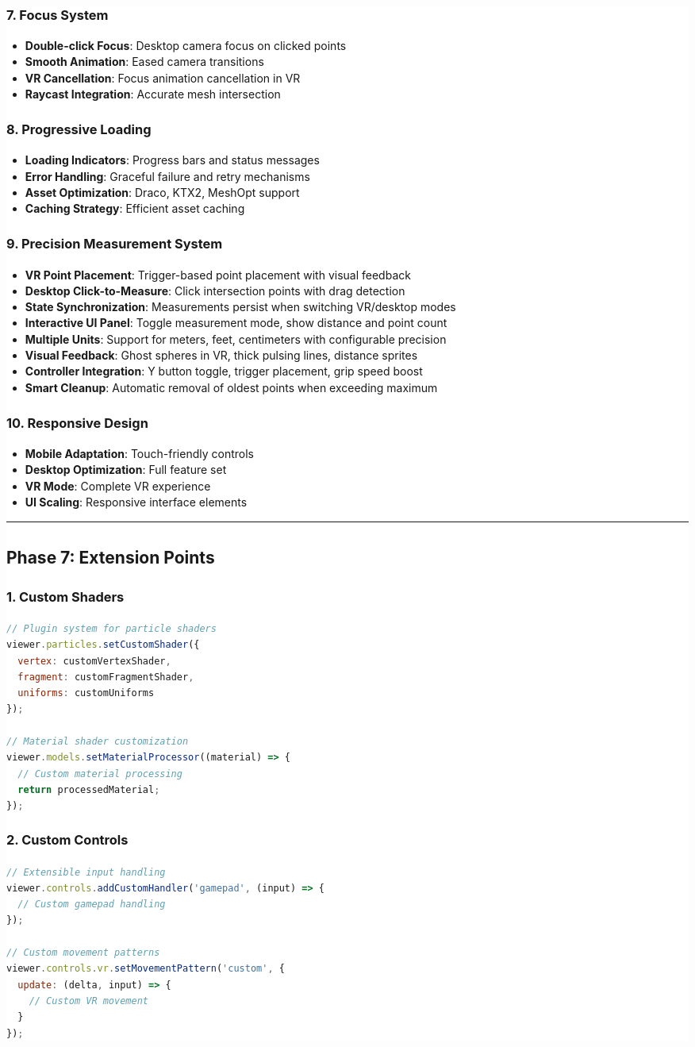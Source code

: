 ### 7. Focus System
- **Double-click Focus**: Desktop camera focus on clicked points
- **Smooth Animation**: Eased camera transitions
- **VR Cancellation**: Focus animation cancellation in VR
- **Raycast Integration**: Accurate mesh intersection

### 8. Progressive Loading
- **Loading Indicators**: Progress bars and status messages
- **Error Handling**: Graceful failure and retry mechanisms
- **Asset Optimization**: Draco, KTX2, MeshOpt support
- **Caching Strategy**: Efficient asset caching

### 9. Precision Measurement System
- **VR Point Placement**: Trigger-based point placement with visual feedback
- **Desktop Click-to-Measure**: Click intersection points with drag detection
- **State Synchronization**: Measurements persist when switching VR/desktop modes
- **Interactive UI Panel**: Toggle measurement mode, show distance and point count
- **Multiple Units**: Support for meters, feet, centimeters with configurable precision
- **Visual Feedback**: Ghost spheres in VR, thick pulsing lines, distance sprites
- **Controller Integration**: Y button toggle, trigger placement, grip speed boost
- **Smart Cleanup**: Automatic removal of oldest points when exceeding maximum

### 10. Responsive Design
- **Mobile Adaptation**: Touch-friendly controls
- **Desktop Optimization**: Full feature set
- **VR Mode**: Complete VR experience
- **UI Scaling**: Responsive interface elements

---

## Phase 7: Extension Points

### 1. Custom Shaders
```javascript
// Plugin system for particle shaders
viewer.particles.setCustomShader({
  vertex: customVertexShader,
  fragment: customFragmentShader,
  uniforms: customUniforms
});

// Material shader customization
viewer.models.setMaterialProcessor((material) => {
  // Custom material processing
  return processedMaterial;
});
```

### 2. Custom Controls
```javascript
// Extensible input handling
viewer.controls.addCustomHandler('gamepad', (input) => {
  // Custom gamepad handling
});

// Custom movement patterns
viewer.controls.vr.setMovementPattern('custom', {
  update: (delta, input) => {
    // Custom VR movement
  }
});
```